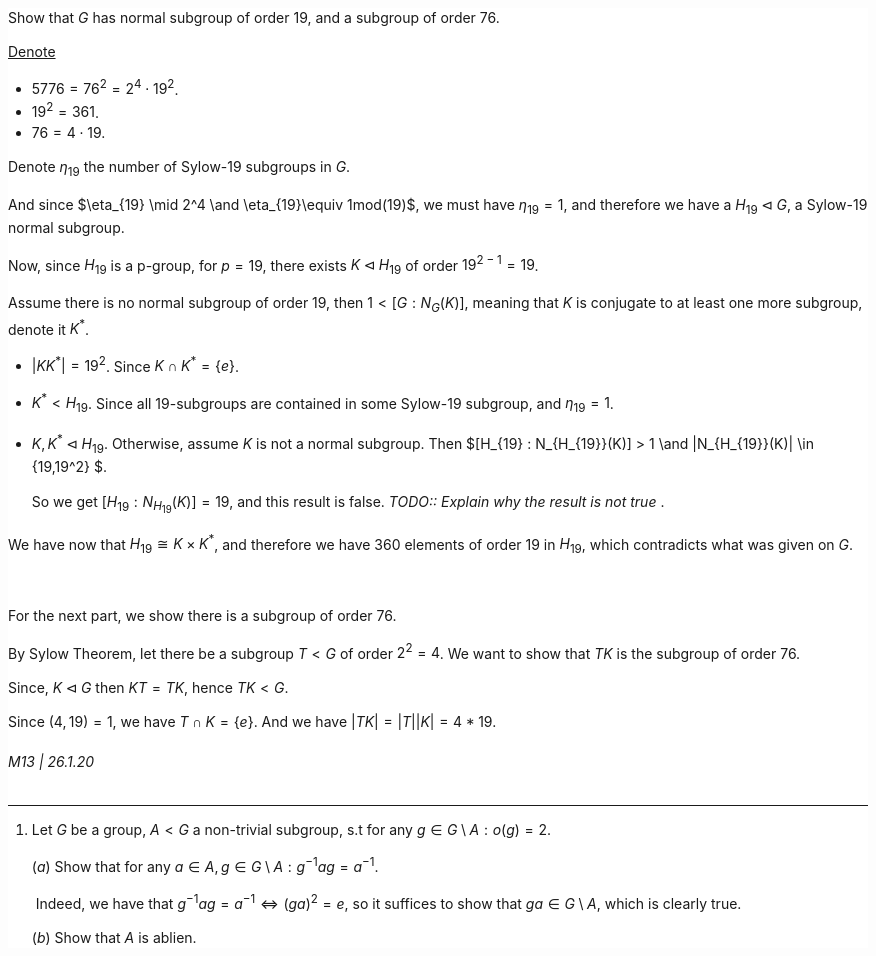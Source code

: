    Show that $G$ has normal subgroup of order $19$, and a subgroup of order $76$.

   <u>Denote</u>

   - $5776=76^2=2^4\cdot19^2$.
   - $19^2=361$.
   - $76=4\cdot19$.

   Denote $\eta_{19}$ the number of Sylow-19 subgroups in $G$.

   And since $\eta_{19} \mid 2^4 \and \eta_{19}\equiv 1mod(19)$, we must have $\eta_{19} = 1$, and therefore we have a $H_{19} \triangleleft G$, a Sylow-19 normal subgroup.

   Now, since $H_{19}$ is a p-group, for $p=19$, there exists $K \triangleleft H_{19}$ of order $19^{2-1}=19$.

   Assume there is no normal subgroup of order 19, then $1 < [G: N_{G}(K)]$, meaning that $K$ is conjugate to at least one more subgroup, denote it $K^*$.

   

   - $|KK^{*}| = 19^2$. Since $K\cap K^{*} = \{e\}$.

   - $K^{*} < H_{19}$. Since all 19-subgroups are contained in some Sylow-19 subgroup, and $\eta_{19} = 1$.

   - $K,K^{*} \triangleleft H_{19}$. Otherwise, assume $K$ is not a normal subgroup. Then $[H_{19} : N_{H_{19}}(K)] > 1 \and |N_{H_{19}}(K)| \in \{19,19^2\} $.

     So we get $[H_{19} : N_{H_{19}}(K)] = 19$, and this result is false. *TODO:: Explain why the result is not true* .

   

   We have now that $H_{19} \cong K\times K^{*}$, and therefore we have $360$ elements of order $19$ in $H_{19}$, which contradicts what was given on $G$.

   ​	

   For the next part, we show there is a subgroup of order $76$.

   By Sylow Theorem, let there be a subgroup $T < G$ of order $2^2=4$. We want to show that $TK$ is the subgroup of order 76.

   Since, $K \triangleleft G$ then $KT=TK$, hence $TK < G$. 

   Since $(4,19) = 1$, we have $T \cap K=\{e\}$. And we have $|TK|=|T||K|=4*19$.




###### M13 | 26.1.20

----

1. Let $G$ be a group, $A< G$ a non-trivial subgroup, s.t for any $g \in G \setminus A: o(g)=2$.

   $(a)$ Show that for any $a\in A, g\in G\setminus A:g^{-1}ag=a^{-1}$.

   ​	Indeed, we have that $g^{-1}ag=a^{-1} \Leftrightarrow (ga)^2=e$, so it suffices to show that $ga \in G\setminus A$, which is clearly true.

   $(b)$ Show that $A$ is ablien.
